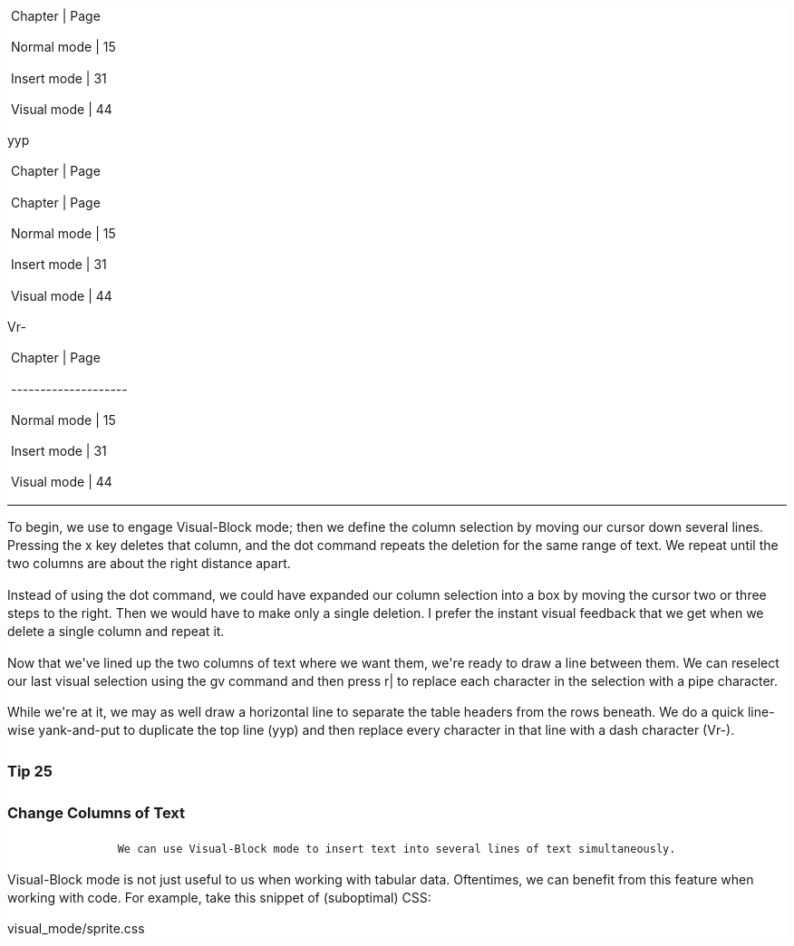 ​ Chapter | Page

​ Normal mode | 15

​ Insert mode | 31

​ Visual mode | 44

yyp

​ Chapter | Page

​ Chapter | Page

​ Normal mode | 15

​ Insert mode | 31

​ Visual mode | 44

Vr-

​ Chapter | Page

​ --------------------

​ Normal mode | 15

​ Insert mode | 31

​ Visual mode | 44

* * *

To begin, we use <C-v> to engage Visual-Block mode; then we define the column selection by moving our cursor down several lines. Pressing the x key deletes that column, and the dot command repeats the deletion for the same range of text. We repeat until the two columns are about the right distance apart.

Instead of using the dot command, we could have expanded our column selection into a box by moving the cursor two or three steps to the right. Then we would have to make only a single deletion. I prefer the instant visual feedback that we get when we delete a single column and repeat it.

Now that we've lined up the two columns of text where we want them, we're ready to draw a line between them. We can reselect our last visual selection using the gv command and then press r| to replace each character in the selection with a pipe character.

While we're at it, we may as well draw a horizontal line to separate the table headers from the rows beneath. We do a quick line-wise yank-and-put to duplicate the top line (yyp) and then replace every character in that line with a dash character (Vr-).

### Tip 25  
### Change Columns of Text

	 	 	 	 	 We can use Visual-Block mode to insert text into several lines of text simultaneously.

Visual-Block mode is not just useful to us when working with tabular data. Oftentimes, we can benefit from this feature when working with code. For example, take this snippet of (suboptimal) CSS:

visual_mode/sprite.css
